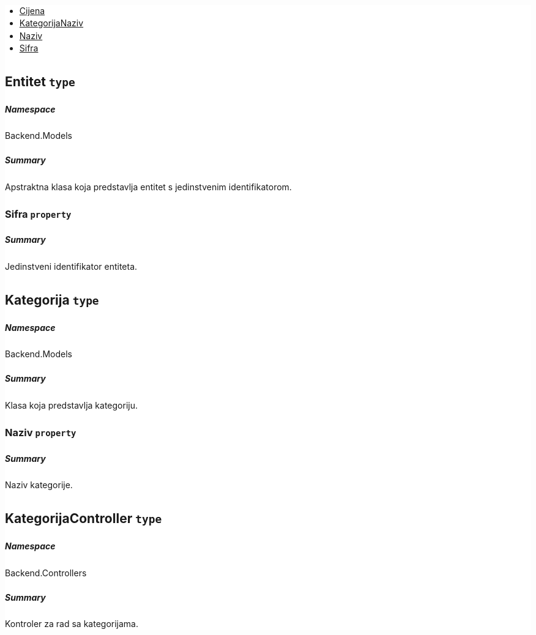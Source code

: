   - [Cijena](#P-Backend-Models-DTO-ProizvodDTORead-Cijena 'Backend.Models.DTO.ProizvodDTORead.Cijena')
  - [KategorijaNaziv](#P-Backend-Models-DTO-ProizvodDTORead-KategorijaNaziv 'Backend.Models.DTO.ProizvodDTORead.KategorijaNaziv')
  - [Naziv](#P-Backend-Models-DTO-ProizvodDTORead-Naziv 'Backend.Models.DTO.ProizvodDTORead.Naziv')
  - [Sifra](#P-Backend-Models-DTO-ProizvodDTORead-Sifra 'Backend.Models.DTO.ProizvodDTORead.Sifra')

<a name='T-Backend-Models-Entitet'></a>
## Entitet `type`

##### Namespace

Backend.Models

##### Summary

Apstraktna  klasa koja predstavlja entitet s jedinstvenim identifikatorom.

<a name='P-Backend-Models-Entitet-Sifra'></a>
### Sifra `property`

##### Summary

Jedinstveni identifikator entiteta.

<a name='T-Backend-Models-Kategorija'></a>
## Kategorija `type`

##### Namespace

Backend.Models

##### Summary

Klasa koja predstavlja kategoriju.

<a name='P-Backend-Models-Kategorija-Naziv'></a>
### Naziv `property`

##### Summary

Naziv kategorije.

<a name='T-Backend-Controllers-KategorijaController'></a>
## KategorijaController `type`

##### Namespace

Backend.Controllers

##### Summary

Kontroler za rad sa kategorijama.
